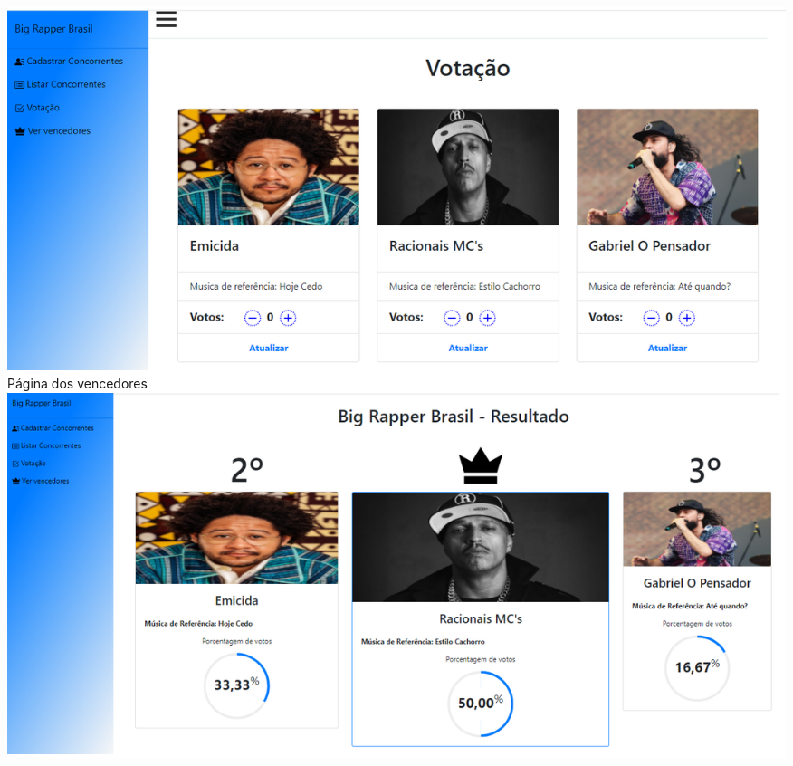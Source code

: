 <img src="https://github.com/OlyReis/ProjectWeb/blob/d6462d5fff488ea33e76973428ddf3a0fa777fea/img/paginaVota%C3%A7%C3%A3o.png" width="100%" />
Página dos vencedores
<img src="https://github.com/OlyReis/ProjectWeb/blob/d6462d5fff488ea33e76973428ddf3a0fa777fea/img/paginaVerVencedores.png" width="100%" />
